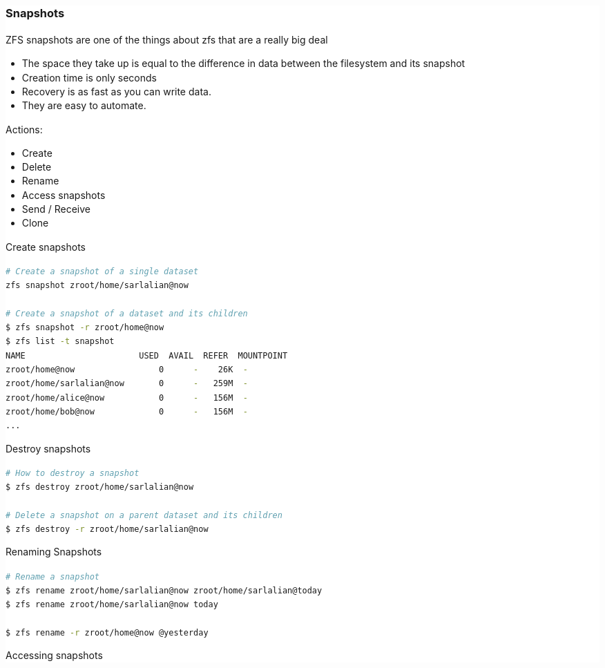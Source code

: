 ### Snapshots

ZFS snapshots are one of the things about zfs that are a really big deal

* The space they take up is equal to the difference in data between the filesystem and its snapshot
* Creation time is only seconds
* Recovery is as fast as you can write data.
* They are easy to automate.

Actions:

* Create
* Delete
* Rename
* Access snapshots
* Send / Receive
* Clone

Create snapshots

```bash
# Create a snapshot of a single dataset
zfs snapshot zroot/home/sarlalian@now

# Create a snapshot of a dataset and its children
$ zfs snapshot -r zroot/home@now
$ zfs list -t snapshot
NAME                       USED  AVAIL  REFER  MOUNTPOINT
zroot/home@now                 0      -    26K  -
zroot/home/sarlalian@now       0      -   259M  -
zroot/home/alice@now           0      -   156M  -
zroot/home/bob@now             0      -   156M  -
...
```

Destroy snapshots

```bash
# How to destroy a snapshot
$ zfs destroy zroot/home/sarlalian@now

# Delete a snapshot on a parent dataset and its children
$ zfs destroy -r zroot/home/sarlalian@now
```

Renaming Snapshots

```bash
# Rename a snapshot
$ zfs rename zroot/home/sarlalian@now zroot/home/sarlalian@today
$ zfs rename zroot/home/sarlalian@now today

$ zfs rename -r zroot/home@now @yesterday
```

Accessing snapshots
